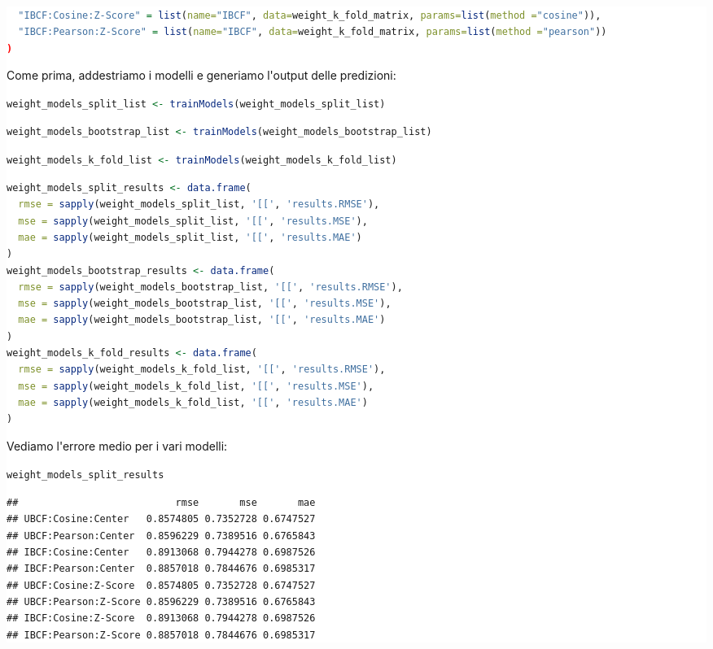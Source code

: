 ```r
  "IBCF:Cosine:Z-Score" = list(name="IBCF", data=weight_k_fold_matrix, params=list(method ="cosine")),
  "IBCF:Pearson:Z-Score" = list(name="IBCF", data=weight_k_fold_matrix, params=list(method ="pearson"))
)
```

Come prima, addestriamo i modelli e generiamo l'output delle predizioni:

```r
weight_models_split_list <- trainModels(weight_models_split_list)
```

```r
weight_models_bootstrap_list <- trainModels(weight_models_bootstrap_list)
```

```r
weight_models_k_fold_list <- trainModels(weight_models_k_fold_list)
```

```r
weight_models_split_results <- data.frame(
  rmse = sapply(weight_models_split_list, '[[', 'results.RMSE'),
  mse = sapply(weight_models_split_list, '[[', 'results.MSE'),
  mae = sapply(weight_models_split_list, '[[', 'results.MAE')
)
weight_models_bootstrap_results <- data.frame(
  rmse = sapply(weight_models_bootstrap_list, '[[', 'results.RMSE'),
  mse = sapply(weight_models_bootstrap_list, '[[', 'results.MSE'),
  mae = sapply(weight_models_bootstrap_list, '[[', 'results.MAE')
)
weight_models_k_fold_results <- data.frame(
  rmse = sapply(weight_models_k_fold_list, '[[', 'results.RMSE'),
  mse = sapply(weight_models_k_fold_list, '[[', 'results.MSE'),
  mae = sapply(weight_models_k_fold_list, '[[', 'results.MAE')
)
```
Vediamo l'errore medio per i vari modelli:

```r
weight_models_split_results
```

```
##                           rmse       mse       mae
## UBCF:Cosine:Center   0.8574805 0.7352728 0.6747527
## UBCF:Pearson:Center  0.8596229 0.7389516 0.6765843
## IBCF:Cosine:Center   0.8913068 0.7944278 0.6987526
## IBCF:Pearson:Center  0.8857018 0.7844676 0.6985317
## UBCF:Cosine:Z-Score  0.8574805 0.7352728 0.6747527
## UBCF:Pearson:Z-Score 0.8596229 0.7389516 0.6765843
## IBCF:Cosine:Z-Score  0.8913068 0.7944278 0.6987526
## IBCF:Pearson:Z-Score 0.8857018 0.7844676 0.6985317
```
